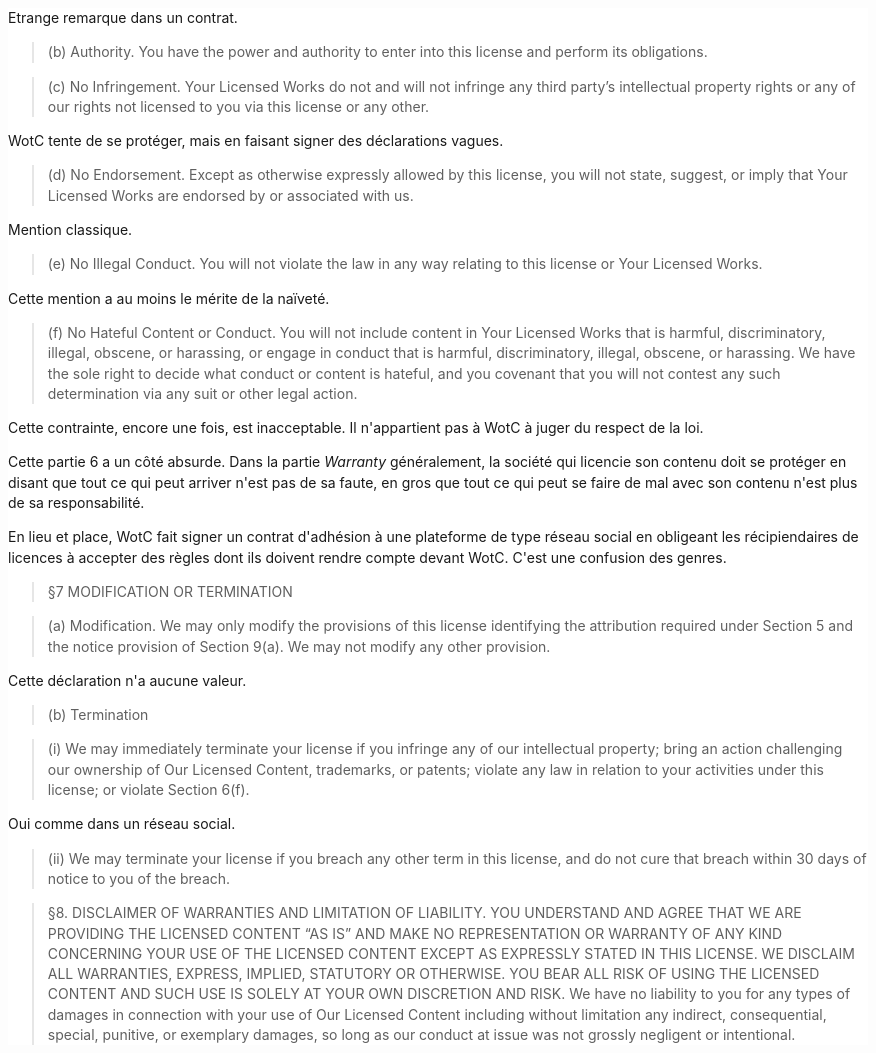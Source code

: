 Etrange remarque dans un contrat.

> (b) Authority. You have the power and authority to enter into this license and perform its obligations.

> (c) No Infringement. Your Licensed Works do not and will not infringe any third party’s intellectual property rights or any of our rights not licensed to you via this license or any other.

WotC tente de se protéger, mais en faisant signer des déclarations vagues.

> (d) No Endorsement. Except as otherwise expressly allowed by this license, you will not state, suggest, or imply that Your Licensed Works are endorsed by or associated with us.

Mention classique.

> (e) No Illegal Conduct. You will not violate the law in any way relating to this license or Your Licensed Works.

Cette mention a au moins le mérite de la naïveté.

> (f) No Hateful Content or Conduct. You will not include content in Your Licensed Works that is harmful, discriminatory, illegal, obscene, or harassing, or engage in conduct that is harmful, discriminatory, illegal, obscene, or harassing. We have the sole right to decide what conduct or content is hateful, and you covenant that you will not contest any such determination via any suit or other legal action.

Cette contrainte, encore une fois, est inacceptable. Il n'appartient pas à WotC à juger du respect de la loi.

Cette partie 6 a un côté absurde. Dans la partie *Warranty* généralement, la société qui licencie son contenu doit se protéger en disant que tout ce qui peut arriver n'est pas de sa faute, en gros que tout ce qui peut se faire de mal avec son contenu n'est plus de sa responsabilité.

En lieu et place, WotC fait signer un contrat d'adhésion à une plateforme de type réseau social en obligeant les récipiendaires de licences à accepter des règles dont ils doivent rendre compte devant WotC. C'est une confusion des genres.

> &#167;7 MODIFICATION OR TERMINATION

> (a) Modification. We may only modify the provisions of this license identifying the attribution required under Section 5 and the notice provision of Section 9(a). We may not modify any other provision.

Cette déclaration n'a aucune valeur.

> (b) Termination

> (i) We may immediately terminate your license if you infringe any of our intellectual property; bring an action challenging our ownership of Our Licensed Content, trademarks, or patents; violate any law in relation to your activities under this license; or violate Section 6(f).

Oui comme dans un réseau social.

> (ii) We may terminate your license if you breach any other term in this license, and do not cure that breach within 30 days of notice to you of the breach.

> &#167;8. DISCLAIMER OF WARRANTIES AND LIMITATION OF LIABILITY. YOU UNDERSTAND AND AGREE THAT WE ARE PROVIDING THE LICENSED CONTENT “AS IS” AND MAKE NO REPRESENTATION OR WARRANTY OF ANY KIND CONCERNING YOUR USE OF THE LICENSED CONTENT EXCEPT AS EXPRESSLY STATED IN THIS LICENSE. WE DISCLAIM ALL WARRANTIES, EXPRESS, IMPLIED, STATUTORY OR OTHERWISE. YOU BEAR ALL RISK OF USING THE LICENSED CONTENT AND SUCH USE IS SOLELY AT YOUR OWN DISCRETION AND RISK. We have no liability to you for any types of damages in connection with your use of Our Licensed Content including without limitation any indirect, consequential, special, punitive, or exemplary damages, so long as our conduct at issue was not grossly negligent or intentional.
